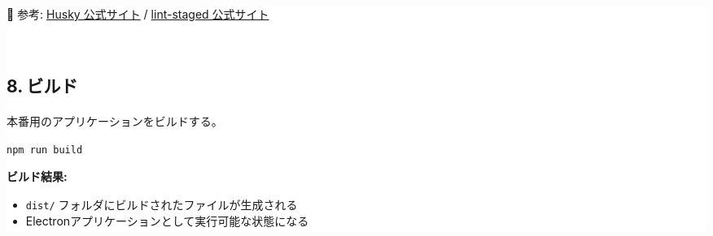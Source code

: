 📖 参考: [Husky 公式サイト](https://typicode.github.io/husky/) /
[lint-staged 公式サイト](https://github.com/okonet/lint-staged)

<br>

## 8. ビルド

本番用のアプリケーションをビルドする。

```bash
npm run build
```

**ビルド結果:**

- `dist/` フォルダにビルドされたファイルが生成される
- Electronアプリケーションとして実行可能な状態になる
